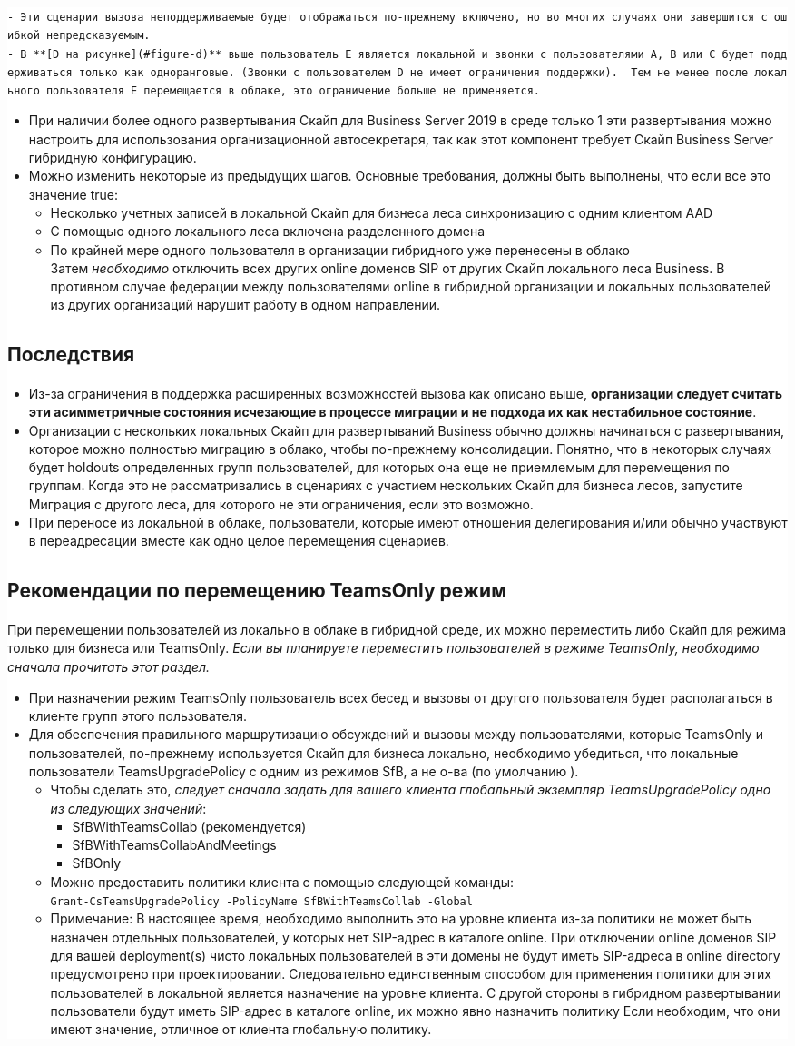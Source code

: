     - Эти сценарии вызова неподдерживаемые будет отображаться по-прежнему включено, но во многих случаях они завершится с ошибкой непредсказуемым. 
    - В **[D на рисунке](#figure-d)** выше пользователь E является локальной и звонки с пользователями A, B или C будет поддерживаться только как одноранговые. (Звонки с пользователем D не имеет ограничения поддержки).  Тем не менее после локального пользователя E перемещается в облаке, это ограничение больше не применяется.
- При наличии более одного развертывания Скайп для Business Server 2019 в среде только 1 эти развертывания можно настроить для использования организационной автосекретаря, так как этот компонент требует Скайп Business Server гибридную конфигурацию. 
- Можно изменить некоторые из предыдущих шагов. Основные требования, должны быть выполнены, что если все это значение true:
    - Несколько учетных записей в локальной Скайп для бизнеса леса синхронизацию с одним клиентом AAD
    - С помощью одного локального леса включена разделенного домена
    - По крайней мере одного пользователя в организации гибридного уже перенесены в облако<br>   Затем *необходимо* отключить всех других online доменов SIP от других Скайп локального леса Business. В противном случае федерации между пользователями online в гибридной организации и локальных пользователей из других организаций нарушит работу в одном направлении.

## <a name="implications"></a>Последствия

- Из-за ограничения в поддержка расширенных возможностей вызова как описано выше, **организации следует считать эти асимметричные состояния исчезающие в процессе миграции и не подхода их как нестабильное состояние**.  
- Организации с нескольких локальных Скайп для развертываний Business обычно должны начинаться с развертывания, которое можно полностью миграцию в облако, чтобы по-прежнему консолидации. Понятно, что в некоторых случаях будет holdouts определенных групп пользователей, для которых она еще не приемлемым для перемещения по группам. Когда это не рассматривались в сценариях с участием нескольких Скайп для бизнеса лесов, запустите Миграция с другого леса, для которого не эти ограничения, если это возможно.
- При переносе из локальной в облаке, пользователи, которые имеют отношения делегирования и/или обычно участвуют в переадресации вместе как одно целое перемещения сценариев.

## <a name="considerations-for-moving-to-teamsonly-mode"></a>Рекомендации по перемещению TeamsOnly режим

При перемещении пользователей из локально в облаке в гибридной среде, их можно переместить либо Скайп для режима только для бизнеса или TeamsOnly. *Если вы планируете переместить пользователей в режиме TeamsOnly, необходимо сначала прочитать этот раздел.*

- При назначении режим TeamsOnly пользователь всех бесед и вызовы от другого пользователя будет располагаться в клиенте групп этого пользователя. 
- Для обеспечения правильного маршрутизацию обсуждений и вызовы между пользователями, которые TeamsOnly и пользователей, по-прежнему используется Скайп для бизнеса локально, необходимо убедиться, что локальные пользователи TeamsUpgradePolicy с одним из режимов SfB, а не о-ва (по умолчанию ). 
    - Чтобы сделать это, *следует сначала задать для вашего клиента глобальный экземпляр TeamsUpgradePolicy одно из следующих значений*:
        - SfBWithTeamsCollab (рекомендуется)
        - SfBWithTeamsCollabAndMeetings
        - SfBOnly
    - Можно предоставить политики клиента с помощью следующей команды:<br>`Grant-CsTeamsUpgradePolicy -PolicyName SfBWithTeamsCollab -Global`
    - Примечание: В настоящее время, необходимо выполнить это на уровне клиента из-за политики не может быть назначен отдельных пользователей, у которых нет SIP-адрес в каталоге online. При отключении online доменов SIP для вашей deployment(s) чисто локальных пользователей в эти домены не будут иметь SIP-адреса в online directory предусмотрено при проектировании. Следовательно единственным способом для применения политики для этих пользователей в локальной является назначение на уровне клиента. С другой стороны в гибридном развертывании пользователи будут иметь SIP-адрес в каталоге online, их можно явно назначить политику Если необходим, что они имеют значение, отличное от клиента глобальную политику.